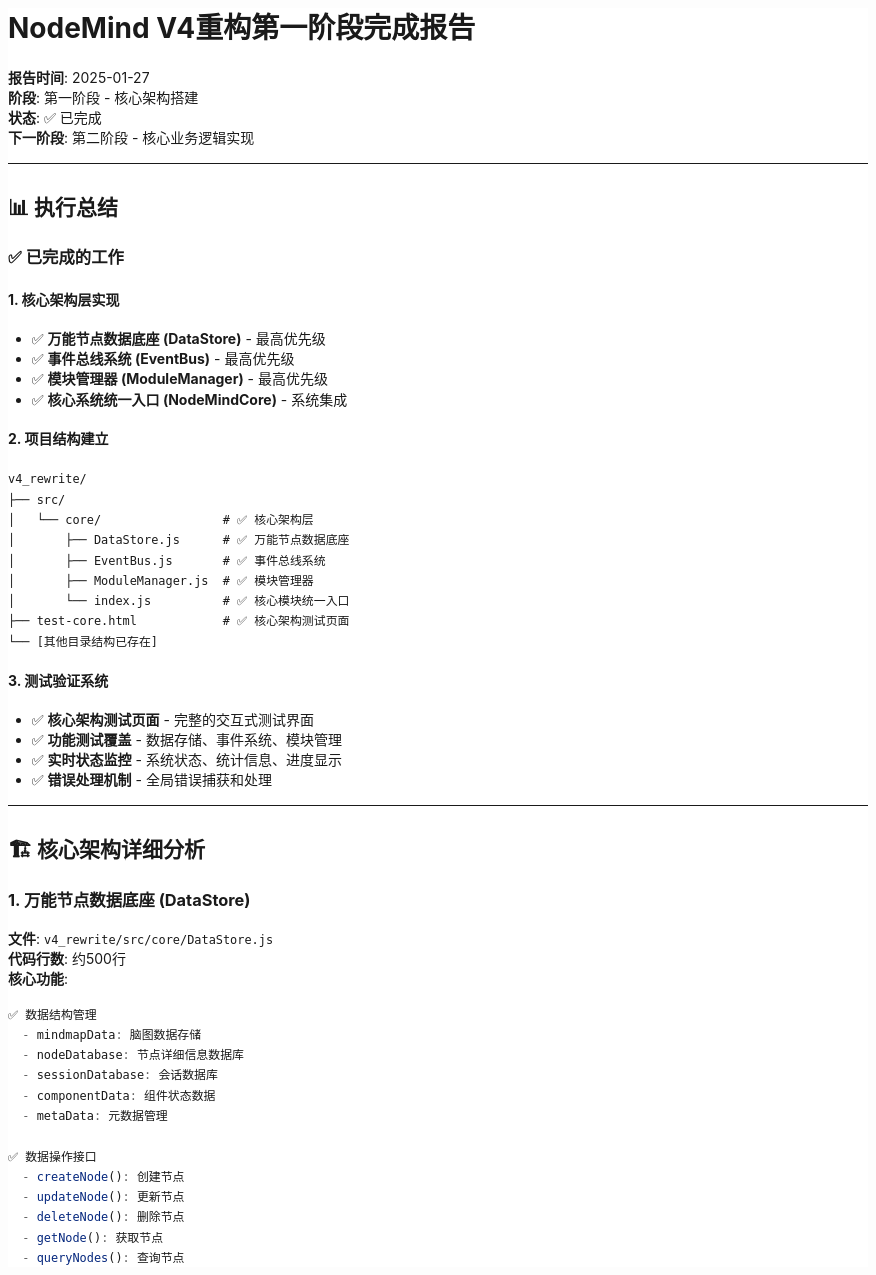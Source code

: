 # NodeMind V4重构第一阶段完成报告

**报告时间**: 2025-01-27  
**阶段**: 第一阶段 - 核心架构搭建  
**状态**: ✅ 已完成  
**下一阶段**: 第二阶段 - 核心业务逻辑实现  

---

## 📊 执行总结

### ✅ 已完成的工作

#### 1. **核心架构层实现**
- ✅ **万能节点数据底座 (DataStore)** - 最高优先级
- ✅ **事件总线系统 (EventBus)** - 最高优先级  
- ✅ **模块管理器 (ModuleManager)** - 最高优先级
- ✅ **核心系统统一入口 (NodeMindCore)** - 系统集成

#### 2. **项目结构建立**
```
v4_rewrite/
├── src/
│   └── core/                 # ✅ 核心架构层
│       ├── DataStore.js      # ✅ 万能节点数据底座
│       ├── EventBus.js       # ✅ 事件总线系统
│       ├── ModuleManager.js  # ✅ 模块管理器
│       └── index.js          # ✅ 核心模块统一入口
├── test-core.html            # ✅ 核心架构测试页面
└── [其他目录结构已存在]
```

#### 3. **测试验证系统**
- ✅ **核心架构测试页面** - 完整的交互式测试界面
- ✅ **功能测试覆盖** - 数据存储、事件系统、模块管理
- ✅ **实时状态监控** - 系统状态、统计信息、进度显示
- ✅ **错误处理机制** - 全局错误捕获和处理

---

## 🏗️ 核心架构详细分析

### 1. **万能节点数据底座 (DataStore)**

**文件**: `v4_rewrite/src/core/DataStore.js`  
**代码行数**: 约500行  
**核心功能**:

```javascript
✅ 数据结构管理
  - mindmapData: 脑图数据存储
  - nodeDatabase: 节点详细信息数据库  
  - sessionDatabase: 会话数据库
  - componentData: 组件状态数据
  - metaData: 元数据管理

✅ 数据操作接口
  - createNode(): 创建节点
  - updateNode(): 更新节点
  - deleteNode(): 删除节点
  - getNode(): 获取节点
  - queryNodes(): 查询节点

```